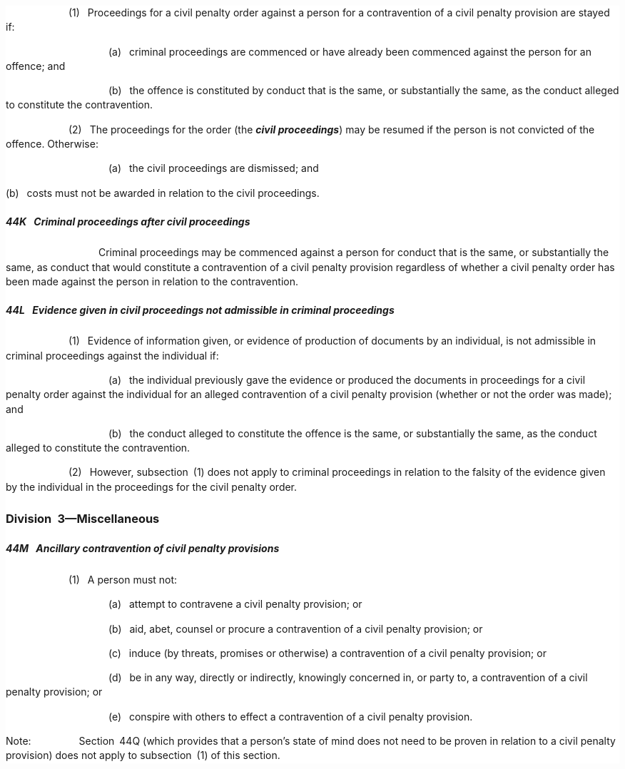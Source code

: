              (1)  Proceedings for a civil penalty order against a person for a contravention of a civil penalty provision are stayed if:

                     (a)  criminal proceedings are commenced or have already been commenced against the person for an offence; and

                     (b)  the offence is constituted by conduct that is the same, or substantially the same, as the conduct alleged to constitute the contravention.

             (2)  The proceedings for the order (the **_civil proceedings_**) may be resumed if the person is not convicted of the offence. Otherwise:

                     (a)  the civil proceedings are dismissed; and

(b)  costs must not be awarded in relation to the civil proceedings.

##### <a id="44K"></a>44K  Criminal proceedings after civil proceedings

                   Criminal proceedings may be commenced against a person for conduct that is the same, or substantially the same, as conduct that would constitute a contravention of a civil penalty provision regardless of whether a civil penalty order has been made against the person in relation to the contravention.

##### <a id="44L"></a>44L  Evidence given in civil proceedings not admissible in criminal proceedings

             (1)  Evidence of information given, or evidence of production of documents by an individual, is not admissible in criminal proceedings against the individual if:

                     (a)  the individual previously gave the evidence or produced the documents in proceedings for a civil penalty order against the individual for an alleged contravention of a civil penalty provision (whether or not the order was made); and

                     (b)  the conduct alleged to constitute the offence is the same, or substantially the same, as the conduct alleged to constitute the contravention.

             (2)  However, subsection (1) does not apply to criminal proceedings in relation to the falsity of the evidence given by the individual in the proceedings for the civil penalty order.

### Division 3—Miscellaneous

##### <a id="44M"></a>44M  Ancillary contravention of civil penalty provisions

             (1)  A person must not:

                     (a)  attempt to contravene a civil penalty provision; or

                     (b)  aid, abet, counsel or procure a contravention of a civil penalty provision; or

                     (c)  induce (by threats, promises or otherwise) a contravention of a civil penalty provision; or

                     (d)  be in any way, directly or indirectly, knowingly concerned in, or party to, a contravention of a civil penalty provision; or

                     (e)  conspire with others to effect a contravention of a civil penalty provision.

Note:          Section 44Q (which provides that a person’s state of mind does not need to be proven in relation to a civil penalty provision) does not apply to subsection (1) of this section.
